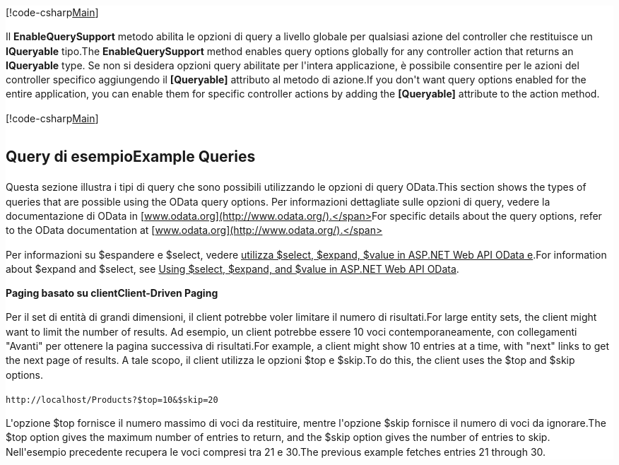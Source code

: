 [!code-csharp[Main](supporting-odata-query-options/samples/sample1.cs)]

<span data-ttu-id="f4f72-139">Il **EnableQuerySupport** metodo abilita le opzioni di query a livello globale per qualsiasi azione del controller che restituisce un **IQueryable** tipo.</span><span class="sxs-lookup"><span data-stu-id="f4f72-139">The **EnableQuerySupport** method enables query options globally for any controller action that returns an **IQueryable** type.</span></span> <span data-ttu-id="f4f72-140">Se non si desidera opzioni query abilitate per l'intera applicazione, è possibile consentire per le azioni del controller specifico aggiungendo il **[Queryable]** attributo al metodo di azione.</span><span class="sxs-lookup"><span data-stu-id="f4f72-140">If you don't want query options enabled for the entire application, you can enable them for specific controller actions by adding the **[Queryable]** attribute to the action method.</span></span>

[!code-csharp[Main](supporting-odata-query-options/samples/sample2.cs)]

<a id="examples"></a>
## <a name="example-queries"></a><span data-ttu-id="f4f72-141">Query di esempio</span><span class="sxs-lookup"><span data-stu-id="f4f72-141">Example Queries</span></span>

<span data-ttu-id="f4f72-142">Questa sezione illustra i tipi di query che sono possibili utilizzando le opzioni di query OData.</span><span class="sxs-lookup"><span data-stu-id="f4f72-142">This section shows the types of queries that are possible using the OData query options.</span></span> <span data-ttu-id="f4f72-143">Per informazioni dettagliate sulle opzioni di query, vedere la documentazione di OData in [www.odata.org](http://www.odata.org/).</span><span class="sxs-lookup"><span data-stu-id="f4f72-143">For specific details about the query options, refer to the OData documentation at [www.odata.org](http://www.odata.org/).</span></span>

<span data-ttu-id="f4f72-144">Per informazioni su $espandere e $select, vedere [utilizza $select, $expand, $value in ASP.NET Web API OData e](using-select-expand-and-value.md).</span><span class="sxs-lookup"><span data-stu-id="f4f72-144">For information about $expand and $select, see [Using $select, $expand, and $value in ASP.NET Web API OData](using-select-expand-and-value.md).</span></span>

<span data-ttu-id="f4f72-145">**Paging basato su client**</span><span class="sxs-lookup"><span data-stu-id="f4f72-145">**Client-Driven Paging**</span></span>

<span data-ttu-id="f4f72-146">Per il set di entità di grandi dimensioni, il client potrebbe voler limitare il numero di risultati.</span><span class="sxs-lookup"><span data-stu-id="f4f72-146">For large entity sets, the client might want to limit the number of results.</span></span> <span data-ttu-id="f4f72-147">Ad esempio, un client potrebbe essere 10 voci contemporaneamente, con collegamenti "Avanti" per ottenere la pagina successiva di risultati.</span><span class="sxs-lookup"><span data-stu-id="f4f72-147">For example, a client might show 10 entries at a time, with "next" links to get the next page of results.</span></span> <span data-ttu-id="f4f72-148">A tale scopo, il client utilizza le opzioni $top e $skip.</span><span class="sxs-lookup"><span data-stu-id="f4f72-148">To do this, the client uses the $top and $skip options.</span></span>

`http://localhost/Products?$top=10&$skip=20`

<span data-ttu-id="f4f72-149">L'opzione $top fornisce il numero massimo di voci da restituire, mentre l'opzione $skip fornisce il numero di voci da ignorare.</span><span class="sxs-lookup"><span data-stu-id="f4f72-149">The $top option gives the maximum number of entries to return, and the $skip option gives the number of entries to skip.</span></span> <span data-ttu-id="f4f72-150">Nell'esempio precedente recupera le voci compresi tra 21 e 30.</span><span class="sxs-lookup"><span data-stu-id="f4f72-150">The previous example fetches entries 21 through 30.</span></span>
